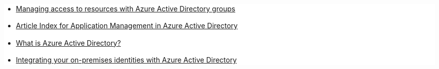 * [Managing access to resources with Azure Active Directory groups](active-directory-manage-groups.md)

* [Article Index for Application Management in Azure Active Directory](active-directory-apps-index.md)

* [What is Azure Active Directory?](active-directory-whatis.md)

* [Integrating your on-premises identities with Azure Active Directory](active-directory-aadconnect.md)


